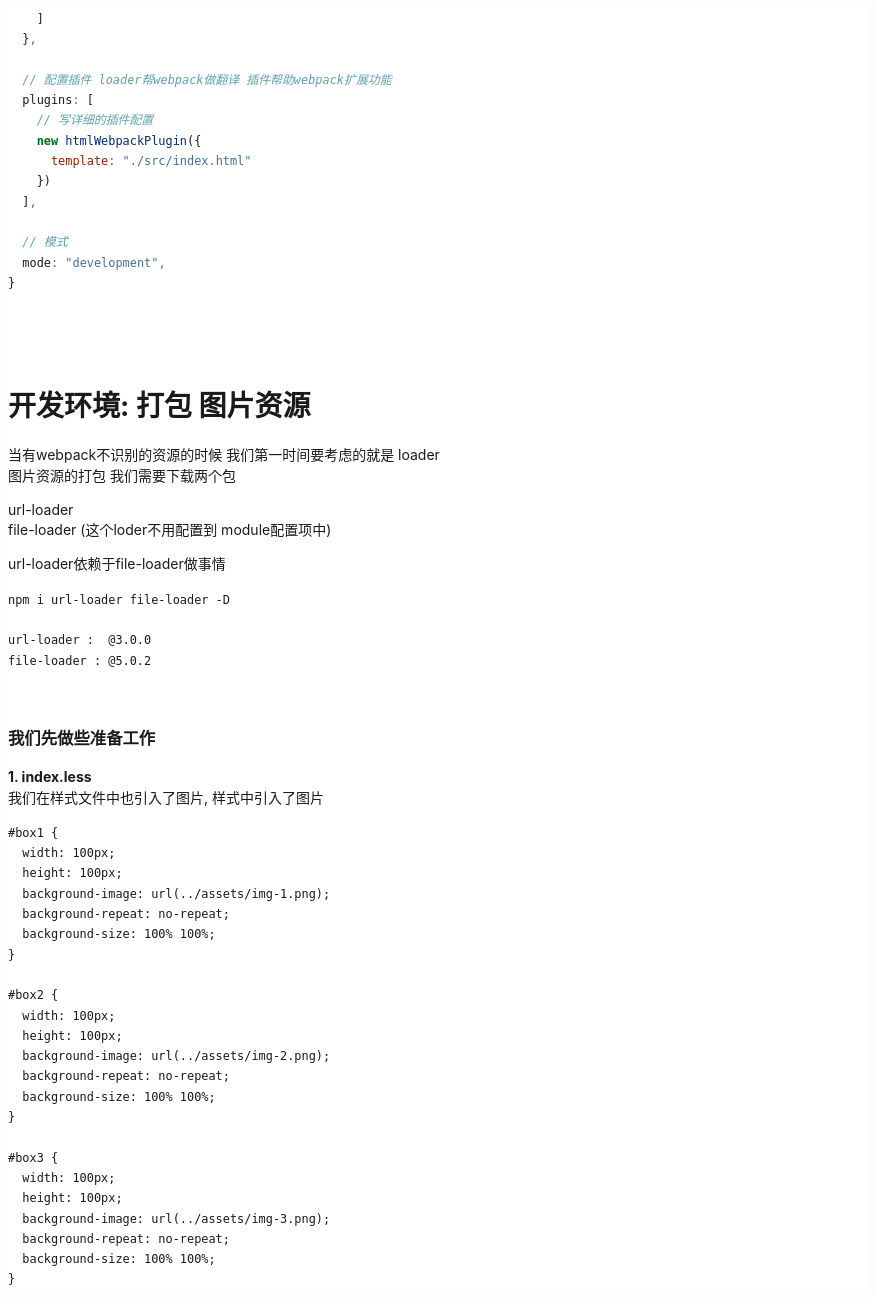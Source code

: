 ```js
    ]
  },

  // 配置插件 loader帮webpack做翻译 插件帮助webpack扩展功能
  plugins: [
    // 写详细的插件配置
    new htmlWebpackPlugin({
      template: "./src/index.html"
    })
  ],

  // 模式
  mode: "development",
}
```

<br><br>

# 开发环境: 打包 图片资源
当有webpack不识别的资源的时候 我们第一时间要考虑的就是 loader  
图片资源的打包 我们需要下载两个包

url-loader  
file-loader (这个loder不用配置到 module配置项中)

url-loader依赖于file-loader做事情

```
npm i url-loader file-loader -D

url-loader :  @3.0.0
file-loader : @5.0.2
```

<br>

### 我们先做些准备工作

**1. index.less**  
我们在样式文件中也引入了图片, 样式中引入了图片

```less
#box1 {
  width: 100px;
  height: 100px;
  background-image: url(../assets/img-1.png);
  background-repeat: no-repeat;
  background-size: 100% 100%;
}

#box2 {
  width: 100px;
  height: 100px;
  background-image: url(../assets/img-2.png);
  background-repeat: no-repeat;
  background-size: 100% 100%;
}

#box3 {
  width: 100px;
  height: 100px;
  background-image: url(../assets/img-3.png);
  background-repeat: no-repeat;
  background-size: 100% 100%;
}
```